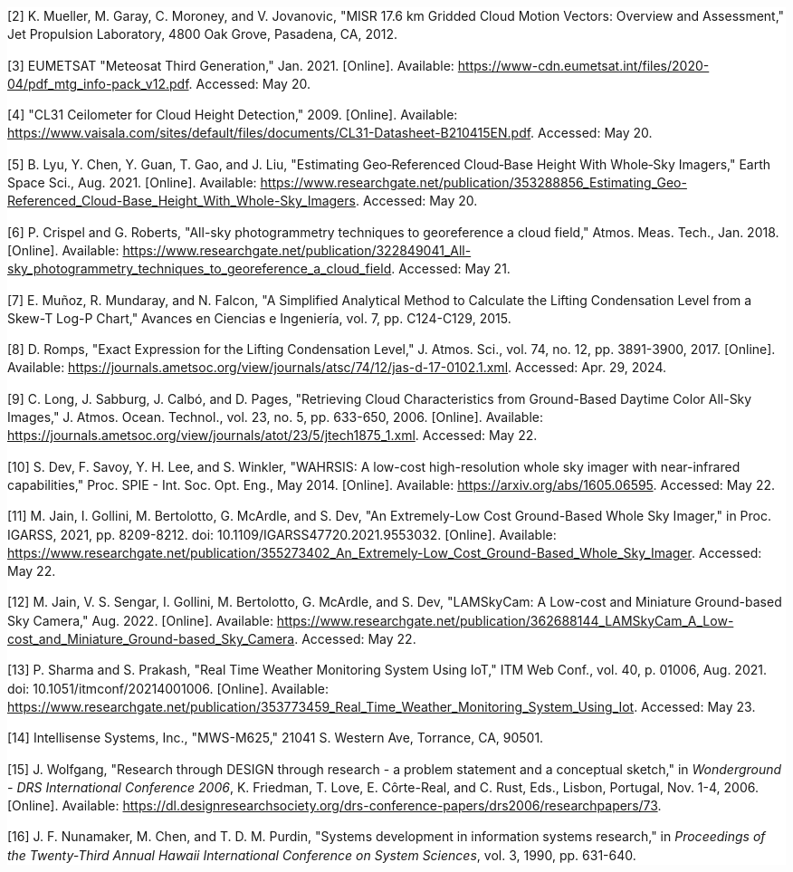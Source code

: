 [2] K. Mueller, M. Garay, C. Moroney, and V. Jovanovic, "MISR 17.6 km Gridded Cloud Motion Vectors: Overview and Assessment," Jet Propulsion Laboratory, 4800 Oak Grove, Pasadena, CA, 2012.

[3] EUMETSAT "Meteosat Third Generation," Jan. 2021. [Online]. Available: https://www-cdn.eumetsat.int/files/2020-04/pdf_mtg_info-pack_v12.pdf. Accessed: May 20.

[4] "CL31 Ceilometer for Cloud Height Detection," 2009. [Online]. Available: https://www.vaisala.com/sites/default/files/documents/CL31-Datasheet-B210415EN.pdf. Accessed: May 20.

[5] B. Lyu, Y. Chen, Y. Guan, T. Gao, and J. Liu, "Estimating Geo‐Referenced Cloud‐Base Height With Whole‐Sky Imagers," Earth Space Sci., Aug. 2021. [Online]. Available: https://www.researchgate.net/publication/353288856_Estimating_Geo-Referenced_Cloud-Base_Height_With_Whole-Sky_Imagers. Accessed: May 20.

[6] P. Crispel and G. Roberts, "All-sky photogrammetry techniques to georeference a cloud field," Atmos. Meas. Tech., Jan. 2018. [Online]. Available: https://www.researchgate.net/publication/322849041_All-sky_photogrammetry_techniques_to_georeference_a_cloud_field. Accessed: May 21.

[7] E. Muñoz, R. Mundaray, and N. Falcon, "A Simplified Analytical Method to Calculate the Lifting Condensation Level from a Skew-T Log-P Chart," Avances en Ciencias e Ingeniería, vol. 7, pp. C124-C129, 2015.

[8] D. Romps, "Exact Expression for the Lifting Condensation Level," J. Atmos. Sci., vol. 74, no. 12, pp. 3891-3900, 2017. [Online]. Available: https://journals.ametsoc.org/view/journals/atsc/74/12/jas-d-17-0102.1.xml. Accessed: Apr. 29, 2024.

[9] C. Long, J. Sabburg, J. Calbó, and D. Pages, "Retrieving Cloud Characteristics from Ground-Based Daytime Color All-Sky Images," J. Atmos. Ocean. Technol., vol. 23, no. 5, pp. 633-650, 2006. [Online]. Available: https://journals.ametsoc.org/view/journals/atot/23/5/jtech1875_1.xml. Accessed: May 22.

[10] S. Dev, F. Savoy, Y. H. Lee, and S. Winkler, "WAHRSIS: A low-cost high-resolution whole sky imager with near-infrared capabilities," Proc. SPIE - Int. Soc. Opt. Eng., May 2014. [Online]. Available: https://arxiv.org/abs/1605.06595. Accessed: May 22.

[11] M. Jain, I. Gollini, M. Bertolotto, G. McArdle, and S. Dev, "An Extremely-Low Cost Ground-Based Whole Sky Imager," in Proc. IGARSS, 2021, pp. 8209-8212. doi: 10.1109/IGARSS47720.2021.9553032. [Online]. Available: https://www.researchgate.net/publication/355273402_An_Extremely-Low_Cost_Ground-Based_Whole_Sky_Imager. Accessed: May 22.

[12] M. Jain, V. S. Sengar, I. Gollini, M. Bertolotto, G. McArdle, and S. Dev, "LAMSkyCam: A Low-cost and Miniature Ground-based Sky Camera," Aug. 2022. [Online]. Available: https://www.researchgate.net/publication/362688144_LAMSkyCam_A_Low-cost_and_Miniature_Ground-based_Sky_Camera. Accessed: May 22.

[13] P. Sharma and S. Prakash, "Real Time Weather Monitoring System Using IoT," ITM Web Conf., vol. 40, p. 01006, Aug. 2021. doi: 10.1051/itmconf/20214001006. [Online]. Available: https://www.researchgate.net/publication/353773459_Real_Time_Weather_Monitoring_System_Using_Iot. Accessed: May 23.

[14] Intellisense Systems, Inc., "MWS-M625," 21041 S. Western Ave, Torrance, CA, 90501.

[15] J. Wolfgang, "Research through DESIGN through research - a problem statement and a conceptual sketch," in *Wonderground - DRS International Conference 2006*, K. Friedman, T. Love, E. Côrte-Real, and C. Rust, Eds., Lisbon, Portugal, Nov. 1-4, 2006. [Online]. Available: https://dl.designresearchsociety.org/drs-conference-papers/drs2006/researchpapers/73.

[16] J. F. Nunamaker, M. Chen, and T. D. M. Purdin, "Systems development in information systems research," in *Proceedings of the Twenty-Third Annual Hawaii International Conference on System Sciences*, vol. 3, 1990, pp. 631-640.
